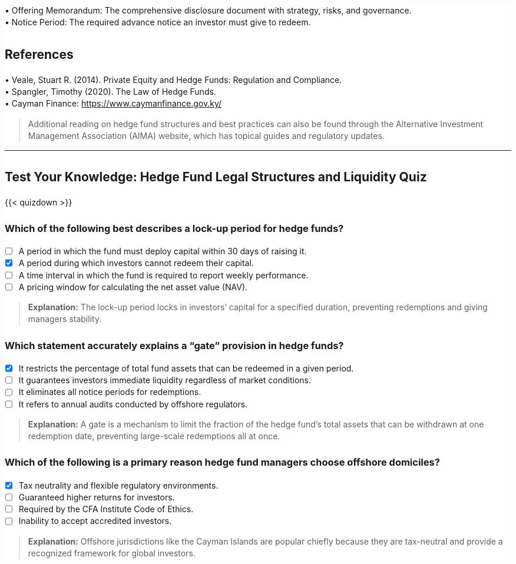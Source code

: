   • Offering Memorandum: The comprehensive disclosure document with strategy, risks, and governance.  
  • Notice Period: The required advance notice an investor must give to redeem.

## References

• Veale, Stuart R. (2014). Private Equity and Hedge Funds: Regulation and Compliance.  
• Spangler, Timothy (2020). The Law of Hedge Funds.  
• Cayman Finance: https://www.caymanfinance.gov.ky/  


> Additional reading on hedge fund structures and best practices can also be found through the Alternative Investment Management Association (AIMA) website, which has topical guides and regulatory updates.  


---

## Test Your Knowledge: Hedge Fund Legal Structures and Liquidity Quiz

{{< quizdown >}}

### Which of the following best describes a lock-up period for hedge funds?

- [ ] A period in which the fund must deploy capital within 30 days of raising it.
- [x] A period during which investors cannot redeem their capital.
- [ ] A time interval in which the fund is required to report weekly performance.
- [ ] A pricing window for calculating the net asset value (NAV).

> **Explanation:** The lock-up period locks in investors’ capital for a specified duration, preventing redemptions and giving managers stability.

### Which statement accurately explains a “gate” provision in hedge funds?

- [x] It restricts the percentage of total fund assets that can be redeemed in a given period.
- [ ] It guarantees investors immediate liquidity regardless of market conditions.
- [ ] It eliminates all notice periods for redemptions.
- [ ] It refers to annual audits conducted by offshore regulators.

> **Explanation:** A gate is a mechanism to limit the fraction of the hedge fund’s total assets that can be withdrawn at one redemption date, preventing large-scale redemptions all at once.

### Which of the following is a primary reason hedge fund managers choose offshore domiciles?

- [x] Tax neutrality and flexible regulatory environments.
- [ ] Guaranteed higher returns for investors.
- [ ] Required by the CFA Institute Code of Ethics.
- [ ] Inability to accept accredited investors.

> **Explanation:** Offshore jurisdictions like the Cayman Islands are popular chiefly because they are tax-neutral and provide a recognized framework for global investors.
